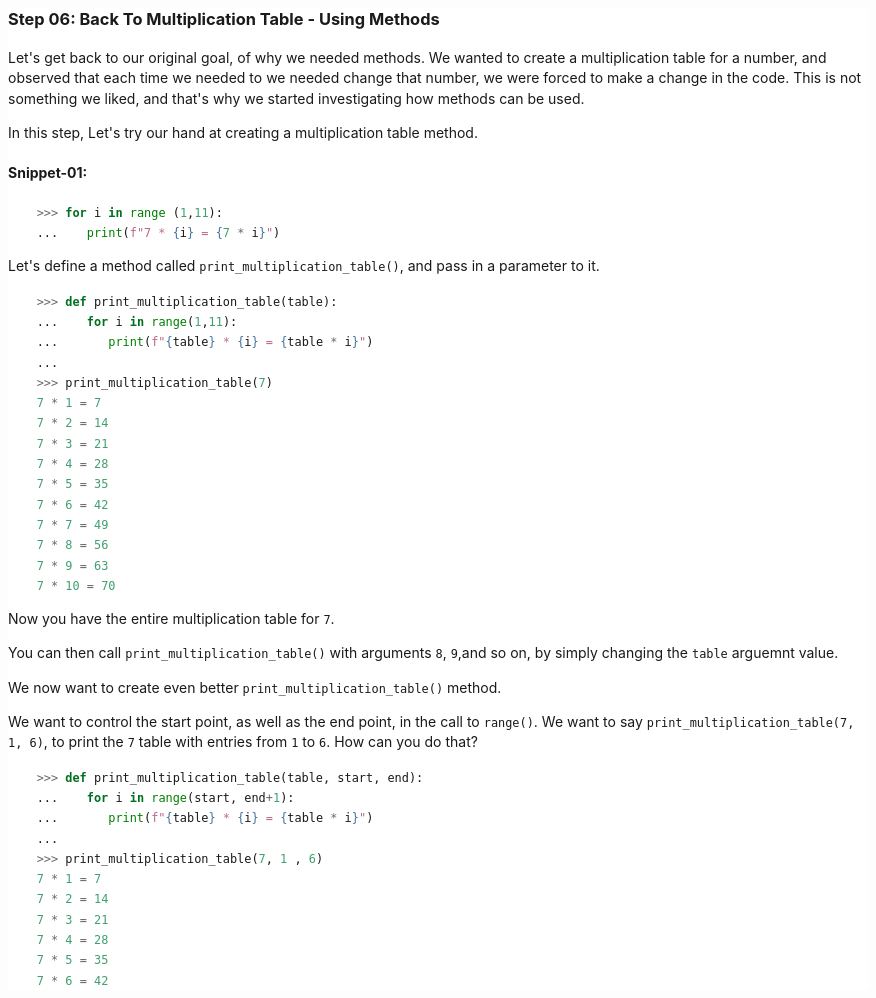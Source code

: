 ### Step 06: Back To Multiplication Table - Using Methods

Let's get back to our original goal, of why we needed methods. We wanted to create a multiplication table for a number, and observed that each time we needed to we needed change that number, we were forced to make a change in the code. This is not something we liked, and that's why we started investigating how methods can be used.

In this step, Let's try our hand at creating a multiplication table method.

#### Snippet-01:

```py
	>>> for i in range (1,11):
	...    print(f"7 * {i} = {7 * i}")

```

Let's define a method called ```print_multiplication_table()```, and pass in a parameter to it.
```py
	>>> def print_multiplication_table(table):
	...    for i in range(1,11):
	...       print(f"{table} * {i} = {table * i}")
	...
	>>> print_multiplication_table(7)
	7 * 1 = 7
	7 * 2 = 14
	7 * 3 = 21
	7 * 4 = 28
	7 * 5 = 35
	7 * 6 = 42
	7 * 7 = 49
	7 * 8 = 56
	7 * 9 = 63
	7 * 10 = 70

```

Now you have the entire multiplication table for ```7```.

You can then call ```print_multiplication_table()``` with arguments ```8```, ```9```,and so on, by simply changing the ```table``` arguemnt value.

We now want to create even better ```print_multiplication_table()``` method.

We want to control the start point, as well as the end point, in the call to ```range()```. We want to  say ```print_multiplication_table(7, 1, 6)```, to print the ```7``` table with entries from ```1``` to ```6```. How can you do that?

```py
	>>> def print_multiplication_table(table, start, end):
	...    for i in range(start, end+1):
	...       print(f"{table} * {i} = {table * i}")
	...
	>>> print_multiplication_table(7, 1 , 6)
	7 * 1 = 7
	7 * 2 = 14
	7 * 3 = 21
	7 * 4 = 28
	7 * 5 = 35
	7 * 6 = 42

```
